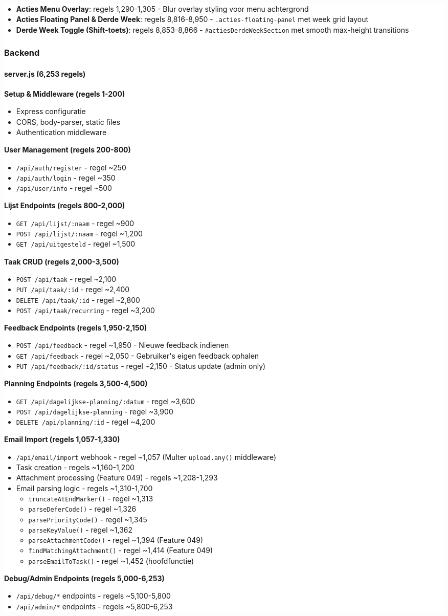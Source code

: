 - **Acties Menu Overlay**: regels 1,290-1,305 - Blur overlay styling voor menu achtergrond
- **Acties Floating Panel & Derde Week**: regels 8,816-8,950 - `.acties-floating-panel` met week grid layout
- **Derde Week Toggle (Shift-toets)**: regels 8,853-8,866 - `#actiesDerdeWeekSection` met smooth max-height transitions

### Backend

#### server.js (6,253 regels)
**Setup & Middleware (regels 1-200)**
- Express configuratie
- CORS, body-parser, static files
- Authentication middleware

**User Management (regels 200-800)**
- `/api/auth/register` - regel ~250
- `/api/auth/login` - regel ~350
- `/api/user/info` - regel ~500

**Lijst Endpoints (regels 800-2,000)**
- `GET /api/lijst/:naam` - regel ~900
- `POST /api/lijst/:naam` - regel ~1,200
- `GET /api/uitgesteld` - regel ~1,500

**Taak CRUD (regels 2,000-3,500)**
- `POST /api/taak` - regel ~2,100
- `PUT /api/taak/:id` - regel ~2,400
- `DELETE /api/taak/:id` - regel ~2,800
- `POST /api/taak/recurring` - regel ~3,200

**Feedback Endpoints (regels 1,950-2,150)**
- `POST /api/feedback` - regel ~1,950 - Nieuwe feedback indienen
- `GET /api/feedback` - regel ~2,050 - Gebruiker's eigen feedback ophalen
- `PUT /api/feedback/:id/status` - regel ~2,150 - Status update (admin only)

**Planning Endpoints (regels 3,500-4,500)**
- `GET /api/dagelijkse-planning/:datum` - regel ~3,600
- `POST /api/dagelijkse-planning` - regel ~3,900
- `DELETE /api/planning/:id` - regel ~4,200

**Email Import (regels 1,057-1,330)**
- `/api/email/import` webhook - regel ~1,057 (Multer `upload.any()` middleware)
- Task creation - regels ~1,160-1,200
- Attachment processing (Feature 049) - regels ~1,208-1,293
- Email parsing logic - regels ~1,310-1,700
  - `truncateAtEndMarker()` - regel ~1,313
  - `parseDeferCode()` - regel ~1,326
  - `parsePriorityCode()` - regel ~1,345
  - `parseKeyValue()` - regel ~1,362
  - `parseAttachmentCode()` - regel ~1,394 (Feature 049)
  - `findMatchingAttachment()` - regel ~1,414 (Feature 049)
  - `parseEmailToTask()` - regel ~1,452 (hoofdfunctie)

**Debug/Admin Endpoints (regels 5,000-6,253)**
- `/api/debug/*` endpoints - regels ~5,100-5,800
- `/api/admin/*` endpoints - regels ~5,800-6,253
